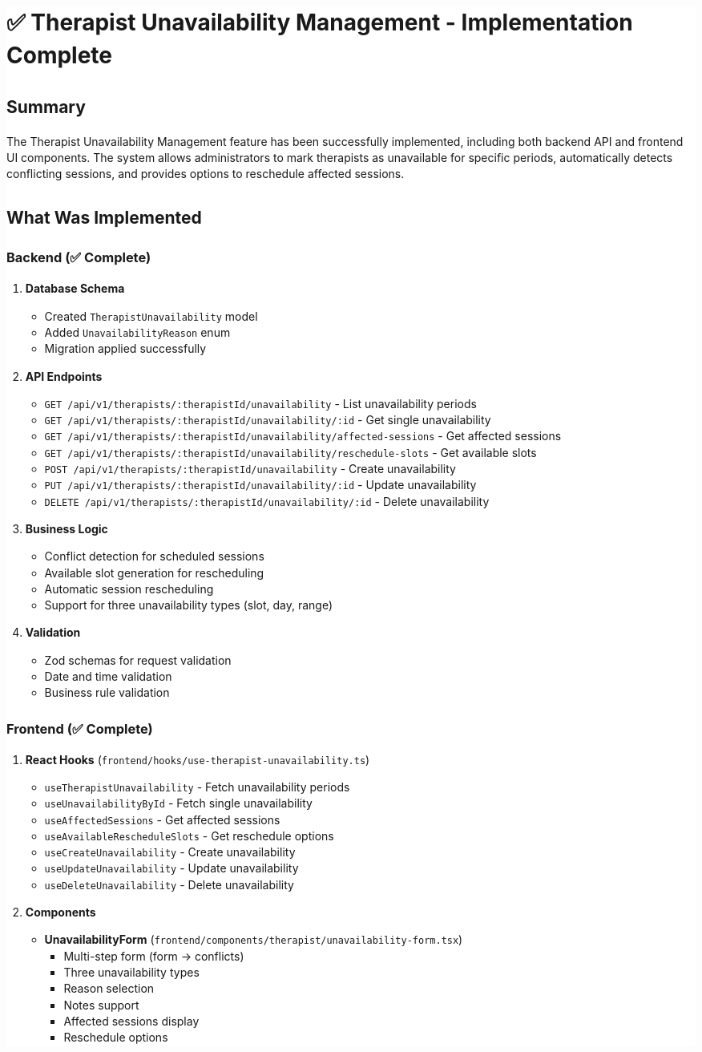 # ✅ Therapist Unavailability Management - Implementation Complete

## Summary

The Therapist Unavailability Management feature has been successfully implemented, including both backend API and frontend UI components. The system allows administrators to mark therapists as unavailable for specific periods, automatically detects conflicting sessions, and provides options to reschedule affected sessions.

## What Was Implemented

### Backend (✅ Complete)

1. **Database Schema**
   - Created `TherapistUnavailability` model
   - Added `UnavailabilityReason` enum
   - Migration applied successfully

2. **API Endpoints**
   - `GET /api/v1/therapists/:therapistId/unavailability` - List unavailability periods
   - `GET /api/v1/therapists/:therapistId/unavailability/:id` - Get single unavailability
   - `GET /api/v1/therapists/:therapistId/unavailability/affected-sessions` - Get affected sessions
   - `GET /api/v1/therapists/:therapistId/unavailability/reschedule-slots` - Get available slots
   - `POST /api/v1/therapists/:therapistId/unavailability` - Create unavailability
   - `PUT /api/v1/therapists/:therapistId/unavailability/:id` - Update unavailability
   - `DELETE /api/v1/therapists/:therapistId/unavailability/:id` - Delete unavailability

3. **Business Logic**
   - Conflict detection for scheduled sessions
   - Available slot generation for rescheduling
   - Automatic session rescheduling
   - Support for three unavailability types (slot, day, range)

4. **Validation**
   - Zod schemas for request validation
   - Date and time validation
   - Business rule validation

### Frontend (✅ Complete)

1. **React Hooks** (`frontend/hooks/use-therapist-unavailability.ts`)
   - `useTherapistUnavailability` - Fetch unavailability periods
   - `useUnavailabilityById` - Fetch single unavailability
   - `useAffectedSessions` - Get affected sessions
   - `useAvailableRescheduleSlots` - Get reschedule options
   - `useCreateUnavailability` - Create unavailability
   - `useUpdateUnavailability` - Update unavailability
   - `useDeleteUnavailability` - Delete unavailability

2. **Components**
   - **UnavailabilityForm** (`frontend/components/therapist/unavailability-form.tsx`)
     - Multi-step form (form → conflicts)
     - Three unavailability types
     - Reason selection
     - Notes support
     - Affected sessions display
     - Reschedule options
   